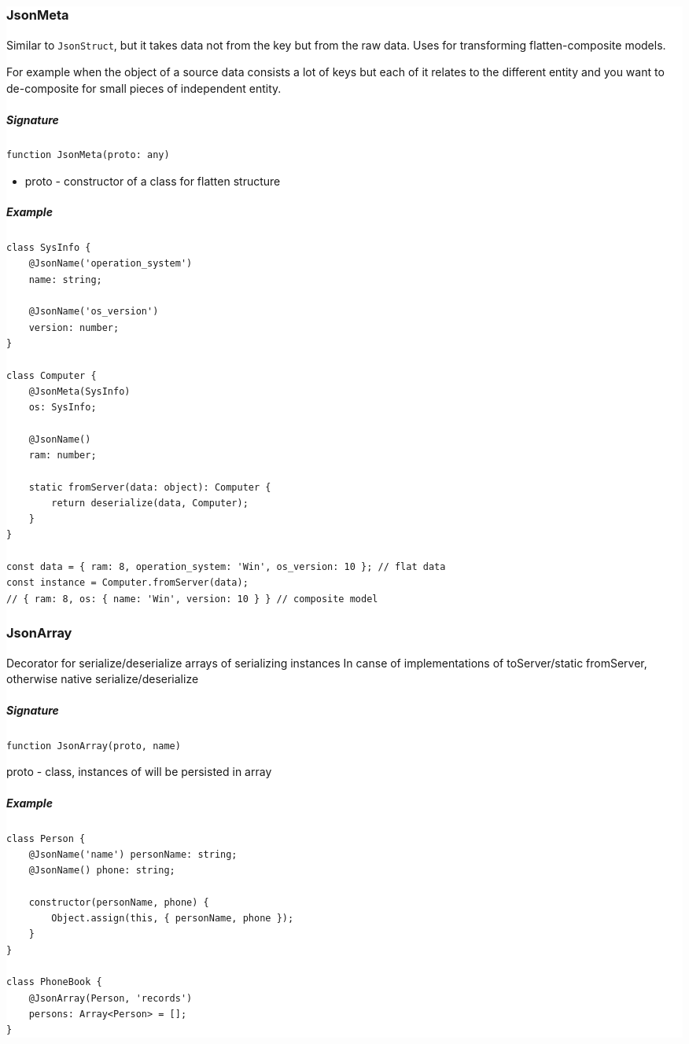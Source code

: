 ### JsonMeta
Similar to `JsonStruct`, but it takes data not from the key but from the raw data. Uses for transforming flatten-composite models.

For example when the object of a source data consists a lot of keys but each of it relates to the different entity and you want to de-composite for small pieces of independent entity.

##### Signature
```
function JsonMeta(proto: any)
```
- proto - constructor of a class for flatten structure

##### Example
```
class SysInfo {
    @JsonName('operation_system')
    name: string;

    @JsonName('os_version')
    version: number;
}

class Computer {
    @JsonMeta(SysInfo)
    os: SysInfo;

    @JsonName()
    ram: number;

    static fromServer(data: object): Computer {
        return deserialize(data, Computer);
    }
}

const data = { ram: 8, operation_system: 'Win', os_version: 10 }; // flat data
const instance = Computer.fromServer(data);
// { ram: 8, os: { name: 'Win', version: 10 } } // composite model
```

### JsonArray
Decorator for serialize/deserialize arrays of serializing instances
In canse of implementations of toServer/static fromServer, otherwise native serialize/deserialize

##### Signature
```
function JsonArray(proto, name)
```
proto - class, instances of will be persisted in array

##### Example
```
class Person {
    @JsonName('name') personName: string;
    @JsonName() phone: string;

    constructor(personName, phone) {
        Object.assign(this, { personName, phone });
    }
}

class PhoneBook {
    @JsonArray(Person, 'records')
    persons: Array<Person> = [];
}
```